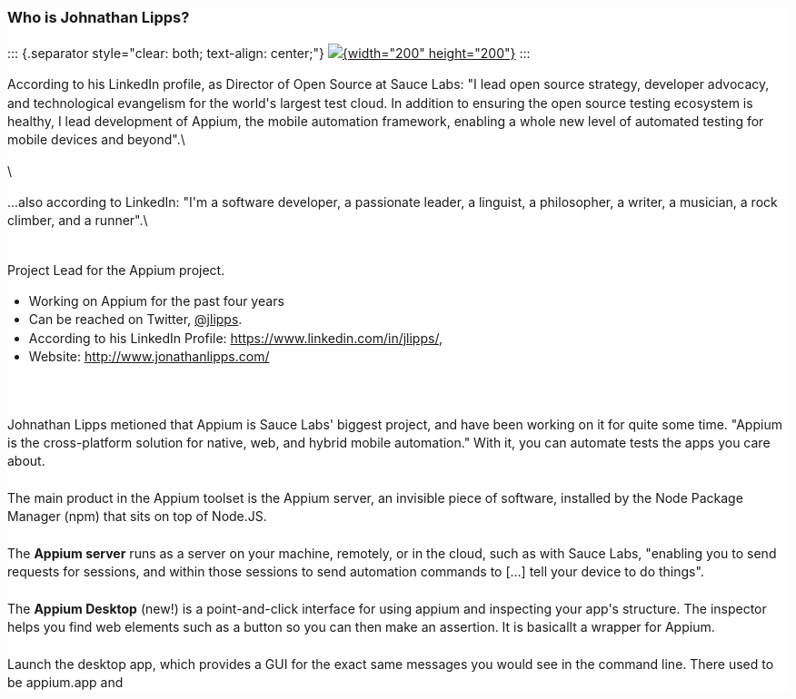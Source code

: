### Who is Johnathan Lipps?

::: {.separator style="clear: both; text-align: center;"}
[![](https://4.bp.blogspot.com/-QtxGAbmyYgY/WOLW3FWpbHI/AAAAAAAALt4/nv6c-Ac2NcQ3vHsxL8HFbmJorFJkKQO2ACLcB/s200/jlipps.jpg){width="200"
height="200"}](https://4.bp.blogspot.com/-QtxGAbmyYgY/WOLW3FWpbHI/AAAAAAAALt4/nv6c-Ac2NcQ3vHsxL8HFbmJorFJkKQO2ACLcB/s1600/jlipps.jpg)
:::

According to his LinkedIn profile, as Director of Open Source at Sauce
Labs: \"I lead open source strategy, developer advocacy, and
technological evangelism for the world\'s largest test cloud. In
addition to ensuring the open source testing ecosystem is healthy, I
lead development of Appium, the mobile automation framework, enabling a
whole new level of automated testing for mobile devices and beyond\".\

<div>

\

</div>

<div>

\...also according to LinkedIn: \"I\'m a software developer, a
passionate leader, a linguist, a philosopher, a writer, a musician, a
rock climber, and a runner\".\

<div>

\
Project Lead for the Appium project.

</div>

<div>

-   Working on Appium for the past four years
-   Can be reached on Twitter, [\@jlipps](https://twitter.com/jlipps).
-   According to his LinkedIn
    Profile: <https://www.linkedin.com/in/jlipps/>, 
-   Website: <http://www.jonathanlipps.com/>

</div>

<div>

\
\
Johnathan Lipps metioned that Appium is Sauce Labs\' biggest project,
and have been working on it for quite some time. \"Appium is the
cross-platform solution for native, web, and hybrid mobile automation.\"
With it, you can automate tests the apps you care about.\
\
The main product in the Appium toolset is the Appium server, an
invisible piece of software, installed by the Node Package Manager (npm)
that sits on top of Node.JS.\
\
The **Appium server** runs as a server on your machine, remotely, or in
the cloud, such as with Sauce Labs, \"enabling you to send requests for
sessions, and within those sessions to send automation commands to
\[\...\] tell your device to do things\".\
\
The **Appium Desktop** (new!) is a point-and-click interface for using
appium and inspecting your app\'s structure. The inspector helps you
find web elements such as a button so you can then make an assertion. It
is basicallt a wrapper for Appium.\
\
Launch the desktop app, which provides a GUI for the exact same messages
you would see in the command line. There used to be appium.app and